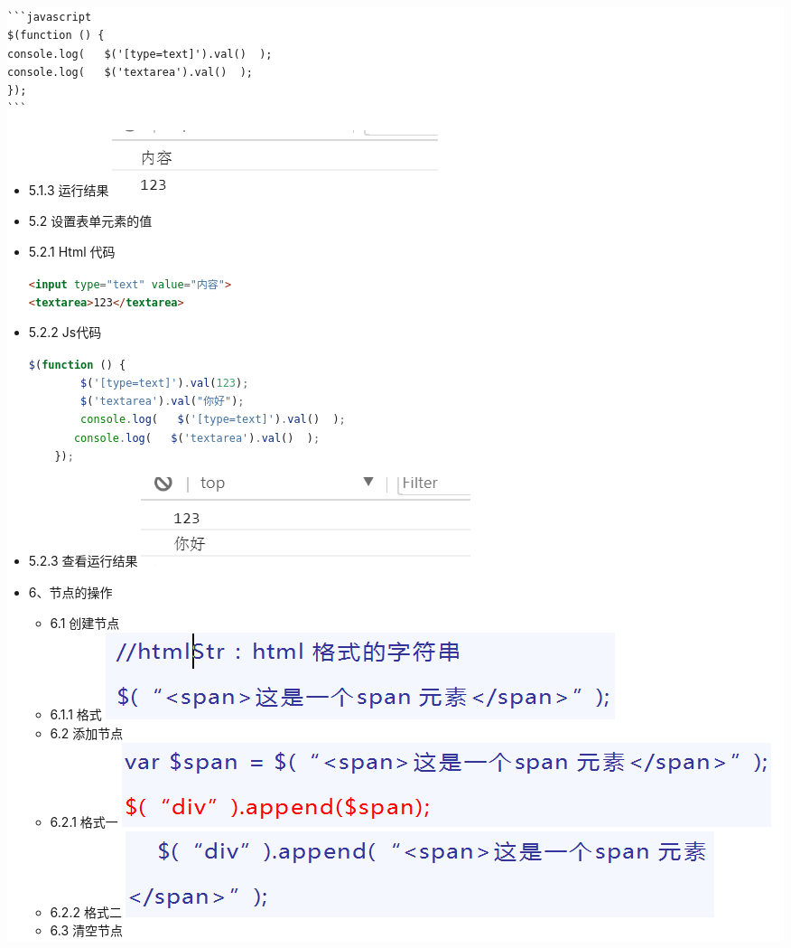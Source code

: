     ```javascript
    $(function () {
    console.log(   $('[type=text]').val()  );
    console.log(   $('textarea').val()  );
    });
    ```
 + 5.1.3 运行结果
    ![](./media/获取.png)
 + 5.2 设置表单元素的值
  + 5.2.1  Html 代码
    ```html
    <input type="text" value="内容">
    <textarea>123</textarea>

    ```
  + 5.2.2 Js代码
    ```javascript
    $(function () {
            $('[type=text]').val(123);
            $('textarea').val("你好");
            console.log(   $('[type=text]').val()  );
           console.log(   $('textarea').val()  );
        });

    ```
 + 5.2.3 查看运行结果
    ![](./media/设置.png)

+ 6、节点的操作
   + 6.1 创建节点
    + 6.1.1 格式
       ![](./media/创建.png)
   + 6.2 添加节点
    + 6.2.1 格式一
        ![](./media/添加1.png)
    + 6.2.2 格式二
       ![](./media/添加2.png)
   + 6.3 清空节点